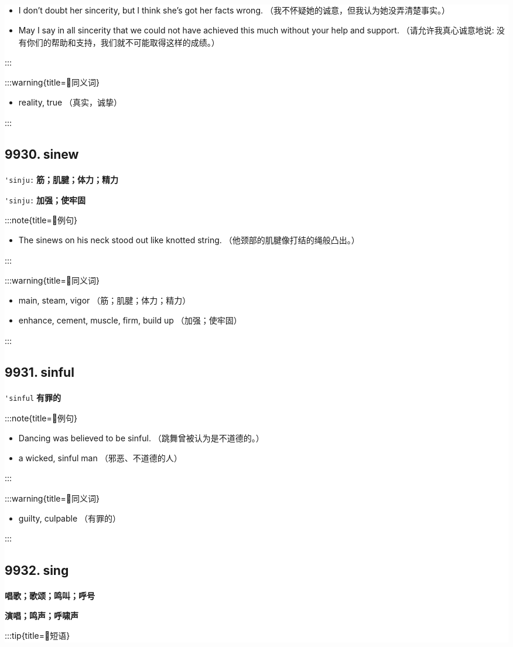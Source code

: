 - I don’t doubt her sincerity, but I think she’s got her facts wrong. （我不怀疑她的诚意，但我认为她没弄清楚事实。）

- May I say in all sincerity that we could not have achieved this much without your help and support. （请允许我真心诚意地说: 没有你们的帮助和支持，我们就不可能取得这样的成绩。）

:::

:::warning{title=🤔同义词}

- reality, true （真实，诚挚）

:::


## 9930. sinew

`'sinju:`  **筋；肌腱；体力；精力**

`'sinju:`  **加强；使牢固**

:::note{title=🎤例句}

- The sinews on his neck stood out like knotted string. （他颈部的肌腱像打结的绳般凸出。）

:::

:::warning{title=🤔同义词}

- main, steam, vigor （筋；肌腱；体力；精力）

- enhance, cement, muscle, firm, build up （加强；使牢固）

:::


## 9931. sinful

`'sinful`  **有罪的**

:::note{title=🎤例句}

- Dancing was believed to be sinful. （跳舞曾被认为是不道德的。）

- a wicked, sinful man （邪恶、不道德的人）

:::

:::warning{title=🤔同义词}

- guilty, culpable （有罪的）

:::


## 9932. sing

**唱歌；歌颂；鸣叫；呼号**

**演唱；鸣声；呼啸声**

:::tip{title=🤩短语}
